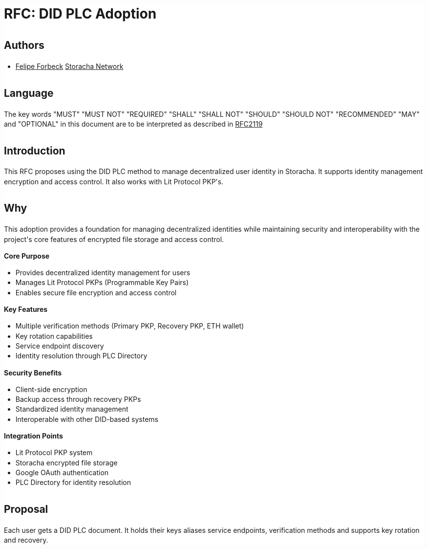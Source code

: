 # RFC: DID PLC Adoption

## Authors

* [Felipe Forbeck](https://github.com/fforbeck) [Storacha Network](https://storacha.network/)

## Language

The key words "MUST" "MUST NOT" "REQUIRED" "SHALL" "SHALL NOT" "SHOULD" "SHOULD NOT" "RECOMMENDED" "MAY" and "OPTIONAL" in this document are to be interpreted as described in [RFC2119](https://datatracker.ietf.org/doc/html/rfc2119)

## Introduction

This RFC proposes using the DID PLC method to manage decentralized user identity in Storacha. It supports identity management encryption and access control. It also works with Lit Protocol PKP's.

## Why

This adoption provides a foundation for managing decentralized identities while maintaining security and interoperability with the project's core features of encrypted file storage and access control.

**Core Purpose**
   - Provides decentralized identity management for users
   - Manages Lit Protocol PKPs (Programmable Key Pairs)
   - Enables secure file encryption and access control

**Key Features**
   - Multiple verification methods (Primary PKP, Recovery PKP, ETH wallet)
   - Key rotation capabilities
   - Service endpoint discovery
   - Identity resolution through PLC Directory

**Security Benefits**
   - Client-side encryption
   - Backup access through recovery PKPs
   - Standardized identity management
   - Interoperable with other DID-based systems

**Integration Points**
   - Lit Protocol PKP system
   - Storacha encrypted file storage
   - Google OAuth authentication
   - PLC Directory for identity resolution

## Proposal

Each user gets a DID PLC document. It holds their keys aliases service endpoints, verification methods and supports key rotation and recovery.
